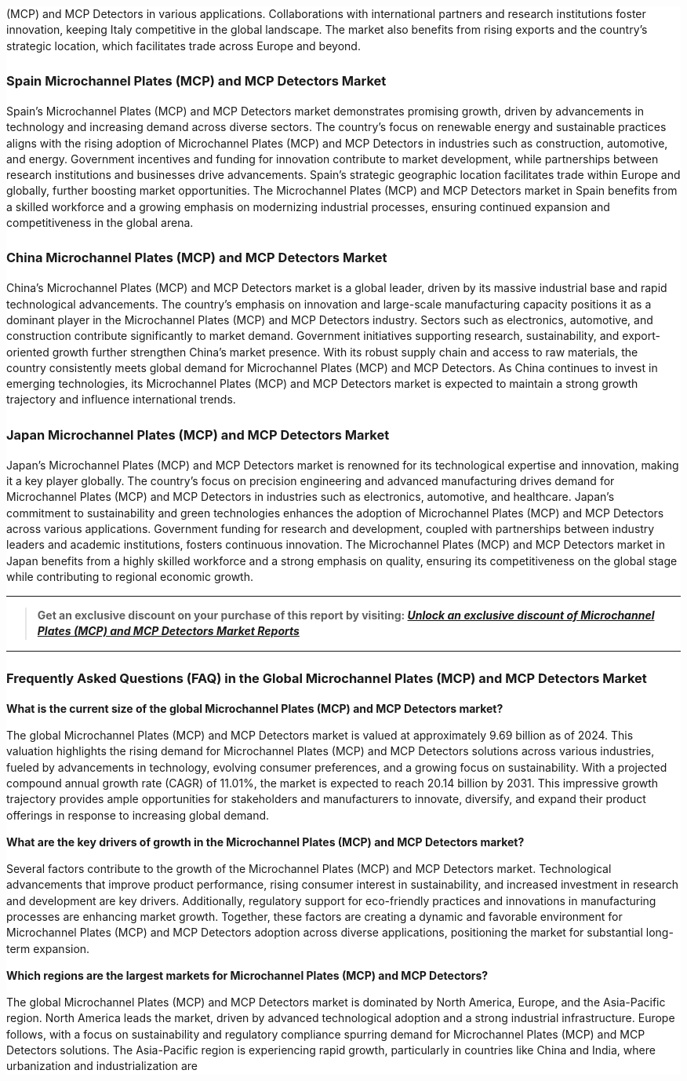 (MCP) and MCP Detectors in various applications. Collaborations with international partners and research institutions foster innovation, keeping Italy competitive in the global landscape. The market also benefits from rising exports and the country&rsquo;s strategic location, which facilitates trade across Europe and beyond.</p><h3>Spain Microchannel Plates (MCP) and MCP Detectors Market</h3><p>Spain&rsquo;s Microchannel Plates (MCP) and MCP Detectors market demonstrates promising growth, driven by advancements in technology and increasing demand across diverse sectors. The country&rsquo;s focus on renewable energy and sustainable practices aligns with the rising adoption of Microchannel Plates (MCP) and MCP Detectors in industries such as construction, automotive, and energy. Government incentives and funding for innovation contribute to market development, while partnerships between research institutions and businesses drive advancements. Spain&rsquo;s strategic geographic location facilitates trade within Europe and globally, further boosting market opportunities. The Microchannel Plates (MCP) and MCP Detectors market in Spain benefits from a skilled workforce and a growing emphasis on modernizing industrial processes, ensuring continued expansion and competitiveness in the global arena.</p><h3>China Microchannel Plates (MCP) and MCP Detectors Market</h3><p>China&rsquo;s Microchannel Plates (MCP) and MCP Detectors market is a global leader, driven by its massive industrial base and rapid technological advancements. The country&rsquo;s emphasis on innovation and large-scale manufacturing capacity positions it as a dominant player in the Microchannel Plates (MCP) and MCP Detectors industry. Sectors such as electronics, automotive, and construction contribute significantly to market demand. Government initiatives supporting research, sustainability, and export-oriented growth further strengthen China&rsquo;s market presence. With its robust supply chain and access to raw materials, the country consistently meets global demand for Microchannel Plates (MCP) and MCP Detectors. As China continues to invest in emerging technologies, its Microchannel Plates (MCP) and MCP Detectors market is expected to maintain a strong growth trajectory and influence international trends.</p><h3>Japan Microchannel Plates (MCP) and MCP Detectors Market</h3><p>Japan&rsquo;s Microchannel Plates (MCP) and MCP Detectors market is renowned for its technological expertise and innovation, making it a key player globally. The country&rsquo;s focus on precision engineering and advanced manufacturing drives demand for Microchannel Plates (MCP) and MCP Detectors in industries such as electronics, automotive, and healthcare. Japan&rsquo;s commitment to sustainability and green technologies enhances the adoption of Microchannel Plates (MCP) and MCP Detectors across various applications. Government funding for research and development, coupled with partnerships between industry leaders and academic institutions, fosters continuous innovation. The Microchannel Plates (MCP) and MCP Detectors market in Japan benefits from a highly skilled workforce and a strong emphasis on quality, ensuring its competitiveness on the global stage while contributing to regional economic growth.</p><hr /><blockquote><p><strong>Get an exclusive discount on your purchase of this report by visiting: <em><a href="://marketresearchpulse.com/ask-for-discount/24298?utm_source=Github&amp;utm_medium=030">Unlock an exclusive discount of Microchannel Plates (MCP) and MCP Detectors Market Reports</a></em>&nbsp;</strong></p></blockquote><hr /><h3>Frequently Asked Questions (FAQ) in the Global Microchannel Plates (MCP) and MCP Detectors Market</h3><p><strong>What is the current size of the global Microchannel Plates (MCP) and MCP Detectors market?</strong></p><p>The global Microchannel Plates (MCP) and MCP Detectors market is valued at approximately 9.69 billion as of 2024. This valuation highlights the rising demand for Microchannel Plates (MCP) and MCP Detectors solutions across various industries, fueled by advancements in technology, evolving consumer preferences, and a growing focus on sustainability. With a projected compound annual growth rate (CAGR) of 11.01%, the market is expected to reach 20.14 billion by 2031. This impressive growth trajectory provides ample opportunities for stakeholders and manufacturers to innovate, diversify, and expand their product offerings in response to increasing global demand.</p><p><strong>What are the key drivers of growth in the Microchannel Plates (MCP) and MCP Detectors market?</strong></p><p>Several factors contribute to the growth of the Microchannel Plates (MCP) and MCP Detectors market. Technological advancements that improve product performance, rising consumer interest in sustainability, and increased investment in research and development are key drivers. Additionally, regulatory support for eco-friendly practices and innovations in manufacturing processes are enhancing market growth. Together, these factors are creating a dynamic and favorable environment for Microchannel Plates (MCP) and MCP Detectors adoption across diverse applications, positioning the market for substantial long-term expansion.</p><p><strong>Which regions are the largest markets for Microchannel Plates (MCP) and MCP Detectors?</strong></p><p>The global Microchannel Plates (MCP) and MCP Detectors market is dominated by North America, Europe, and the Asia-Pacific region. North America leads the market, driven by advanced technological adoption and a strong industrial infrastructure. Europe follows, with a focus on sustainability and regulatory compliance spurring demand for Microchannel Plates (MCP) and MCP Detectors solutions. The Asia-Pacific region is experiencing rapid growth, particularly in countries like China and India, where urbanization and industrialization are